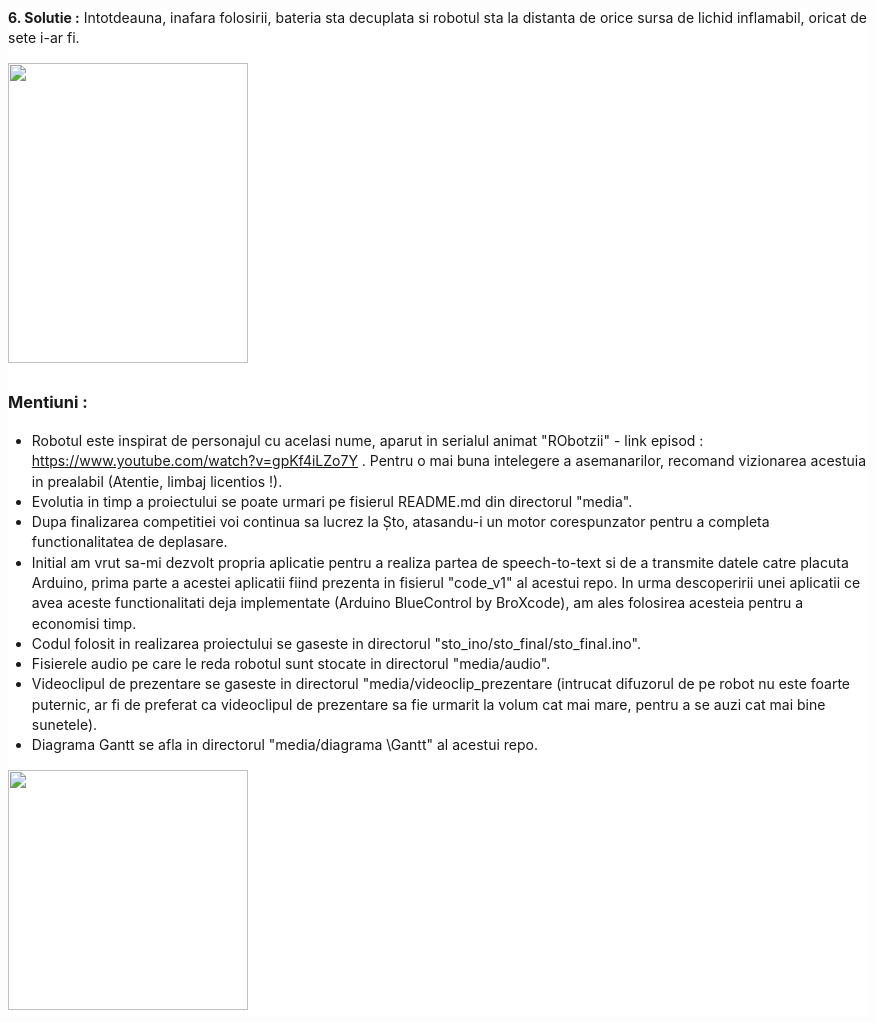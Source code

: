 **6. Solutie :** Intotdeauna, inafara folosirii, bateria sta decuplata si robotul sta la distanta de orice sursa de lichid inflamabil, oricat de sete i-ar fi. 

<img src="https://github.com/cmarius46/Ciurea_Marius-Gabriel_perpetuum_2021/blob/main/media/implementare/22_scurt_la_12V.jpeg" width="240" height="300">

### Mentiuni :

- Robotul este inspirat de personajul cu acelasi nume, aparut in serialul animat "RObotzii" - link episod : https://www.youtube.com/watch?v=gpKf4iLZo7Y . Pentru o mai buna intelegere a asemanarilor, recomand vizionarea acestuia in prealabil (Atentie, limbaj licentios !).
- Evolutia in timp a proiectului se poate urmari pe fisierul README.md din directorul "media".
- Dupa finalizarea competitiei voi continua sa lucrez la Șto, atasandu-i un motor corespunzator pentru a completa functionalitatea de deplasare.
- Initial am vrut sa-mi dezvolt propria aplicatie pentru a realiza partea de speech-to-text si de a transmite datele catre placuta Arduino, prima parte a acestei aplicatii fiind prezenta in fisierul "code_v1" al acestui repo. In urma descoperirii unei aplicatii ce avea aceste functionalitati deja implementate (Arduino BlueControl by BroXcode), am ales folosirea acesteia pentru a economisi timp.
- Codul folosit in realizarea proiectului se gaseste in directorul "sto_ino/sto_final/sto_final.ino".
- Fisierele audio pe care le reda robotul sunt stocate in directorul "media/audio".
- Videoclipul de prezentare se gaseste in directorul "media/videoclip_prezentare (intrucat difuzorul de pe robot nu este foarte puternic, ar fi de preferat ca videoclipul de prezentare sa fie urmarit la volum cat mai mare, pentru a se auzi cat mai bine sunetele). 
- Diagrama Gantt se afla in directorul "media/diagrama \Gantt" al acestui repo.



<img src="https://github.com/cmarius46/Ciurea_Marius-Gabriel_perpetuum_2021/blob/main/media/implementare/26_sto.jfif" width="240" height="240">
